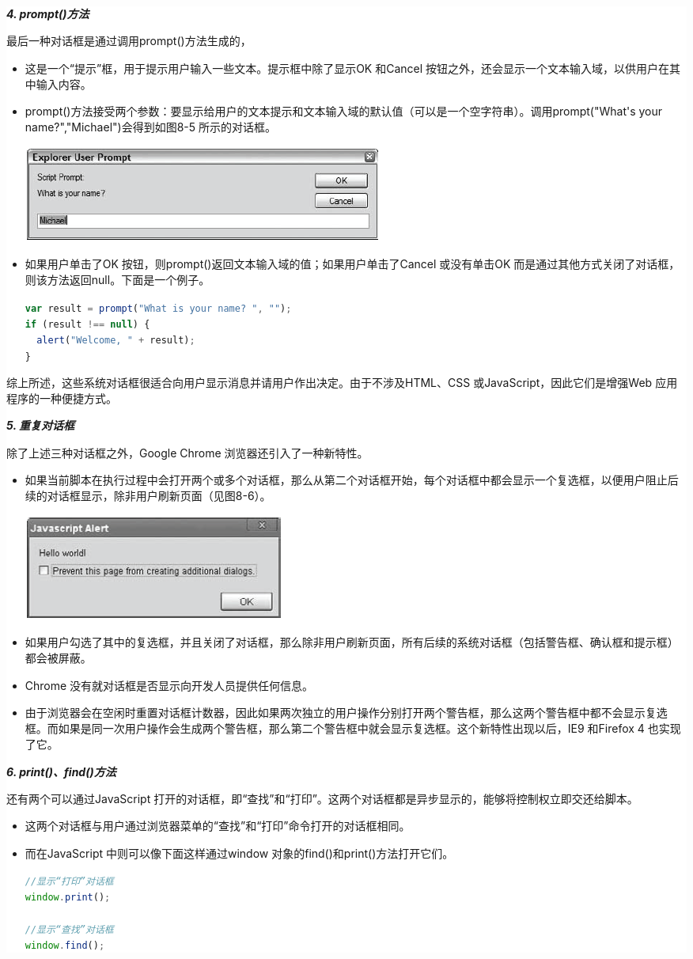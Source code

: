 ***4. prompt()方法***

最后一种对话框是通过调用prompt()方法生成的，

- 这是一个“提示”框，用于提示用户输入一些文本。提示框中除了显示OK 和Cancel 按钮之外，还会显示一个文本输入域，以供用户在其中输入内容。

- prompt()方法接受两个参数：要显示给用户的文本提示和文本输入域的默认值（可以是一个空字符串）。调用prompt("What's your     name?","Michael")会得到如图8-5 所示的对话框。

  ![](./imgs/prompt.png)

- 如果用户单击了OK 按钮，则prompt()返回文本输入域的值；如果用户单击了Cancel 或没有单击OK 而是通过其他方式关闭了对话框，则该方法返回null。下面是一个例子。

  ```js
  var result = prompt("What is your name? ", "");
  if (result !== null) {
  	alert("Welcome, " + result);
  }
  ```

综上所述，这些系统对话框很适合向用户显示消息并请用户作出决定。由于不涉及HTML、CSS 或JavaScript，因此它们是增强Web 应用程序的一种便捷方式。

***5. 重复对话框***

除了上述三种对话框之外，Google Chrome 浏览器还引入了一种新特性。

- 如果当前脚本在执行过程中会打开两个或多个对话框，那么从第二个对话框开始，每个对话框中都会显示一个复选框，以便用户阻止后续的对话框显示，除非用户刷新页面（见图8-6）。

  ![](./imgs/alert2.png)

- 如果用户勾选了其中的复选框，并且关闭了对话框，那么除非用户刷新页面，所有后续的系统对话框（包括警告框、确认框和提示框）都会被屏蔽。

- Chrome 没有就对话框是否显示向开发人员提供任何信息。

- 由于浏览器会在空闲时重置对话框计数器，因此如果两次独立的用户操作分别打开两个警告框，那么这两个警告框中都不会显示复选框。而如果是同一次用户操作会生成两个警告框，那么第二个警告框中就会显示复选框。这个新特性出现以后，IE9 和Firefox 4 也实现了它。

***6. print()、find()方法***

还有两个可以通过JavaScript 打开的对话框，即“查找”和“打印”。这两个对话框都是异步显示的，能够将控制权立即交还给脚本。

- 这两个对话框与用户通过浏览器菜单的“查找”和“打印”命令打开的对话框相同。

- 而在JavaScript 中则可以像下面这样通过window 对象的find()和print()方法打开它们。

  ```js
  //显示“打印”对话框
  window.print();
  
  //显示“查找”对话框
  window.find();
  ```
